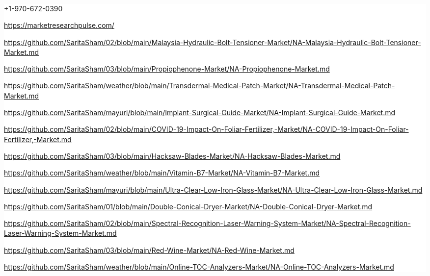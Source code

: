 +1-970-672-0390</p><p>https://marketresearchpulse.com/</p><p><a href="https://github.com/SaritaSham/02/blob/main/Malaysia-Hydraulic-Bolt-Tensioner-Market/NA-Malaysia-Hydraulic-Bolt-Tensioner-Market.md">https://github.com/SaritaSham/02/blob/main/Malaysia-Hydraulic-Bolt-Tensioner-Market/NA-Malaysia-Hydraulic-Bolt-Tensioner-Market.md</a></p><p><a href="https://github.com/SaritaSham/03/blob/main/Propiophenone-Market/NA-Propiophenone-Market.md">https://github.com/SaritaSham/03/blob/main/Propiophenone-Market/NA-Propiophenone-Market.md</a></p><p><a href="https://github.com/SaritaSham/weather/blob/main/Transdermal-Medical-Patch-Market/NA-Transdermal-Medical-Patch-Market.md">https://github.com/SaritaSham/weather/blob/main/Transdermal-Medical-Patch-Market/NA-Transdermal-Medical-Patch-Market.md</a></p><p><a href="https://github.com/SaritaSham/mayuri/blob/main/Implant-Surgical-Guide-Market/NA-Implant-Surgical-Guide-Market.md">https://github.com/SaritaSham/mayuri/blob/main/Implant-Surgical-Guide-Market/NA-Implant-Surgical-Guide-Market.md</a></p><p><a href="https://github.com/SaritaSham/02/blob/main/COVID-19-Impact-On-Foliar-Fertilizer,-Market/NA-COVID-19-Impact-On-Foliar-Fertilizer,-Market.md">https://github.com/SaritaSham/02/blob/main/COVID-19-Impact-On-Foliar-Fertilizer,-Market/NA-COVID-19-Impact-On-Foliar-Fertilizer,-Market.md</a></p><p><a href="https://github.com/SaritaSham/03/blob/main/Hacksaw-Blades-Market/NA-Hacksaw-Blades-Market.md">https://github.com/SaritaSham/03/blob/main/Hacksaw-Blades-Market/NA-Hacksaw-Blades-Market.md</a></p><p><a href="https://github.com/SaritaSham/weather/blob/main/Vitamin-B7-Market/NA-Vitamin-B7-Market.md">https://github.com/SaritaSham/weather/blob/main/Vitamin-B7-Market/NA-Vitamin-B7-Market.md</a></p><p><a href="https://github.com/SaritaSham/mayuri/blob/main/Ultra-Clear-Low-Iron-Glass-Market/NA-Ultra-Clear-Low-Iron-Glass-Market.md">https://github.com/SaritaSham/mayuri/blob/main/Ultra-Clear-Low-Iron-Glass-Market/NA-Ultra-Clear-Low-Iron-Glass-Market.md</a></p><p><a href="https://github.com/SaritaSham/01/blob/main/Double-Conical-Dryer-Market/NA-Double-Conical-Dryer-Market.md">https://github.com/SaritaSham/01/blob/main/Double-Conical-Dryer-Market/NA-Double-Conical-Dryer-Market.md</a></p><p><a href="https://github.com/SaritaSham/02/blob/main/Spectral-Recognition-Laser-Warning-System-Market/NA-Spectral-Recognition-Laser-Warning-System-Market.md">https://github.com/SaritaSham/02/blob/main/Spectral-Recognition-Laser-Warning-System-Market/NA-Spectral-Recognition-Laser-Warning-System-Market.md</a></p><p><a href="https://github.com/SaritaSham/03/blob/main/Red-Wine-Market/NA-Red-Wine-Market.md">https://github.com/SaritaSham/03/blob/main/Red-Wine-Market/NA-Red-Wine-Market.md</a></p><p><a href="https://github.com/SaritaSham/weather/blob/main/Online-TOC-Analyzers-Market/NA-Online-TOC-Analyzers-Market.md">https://github.com/SaritaSham/weather/blob/main/Online-TOC-Analyzers-Market/NA-Online-TOC-Analyzers-Market.md</a></p>
